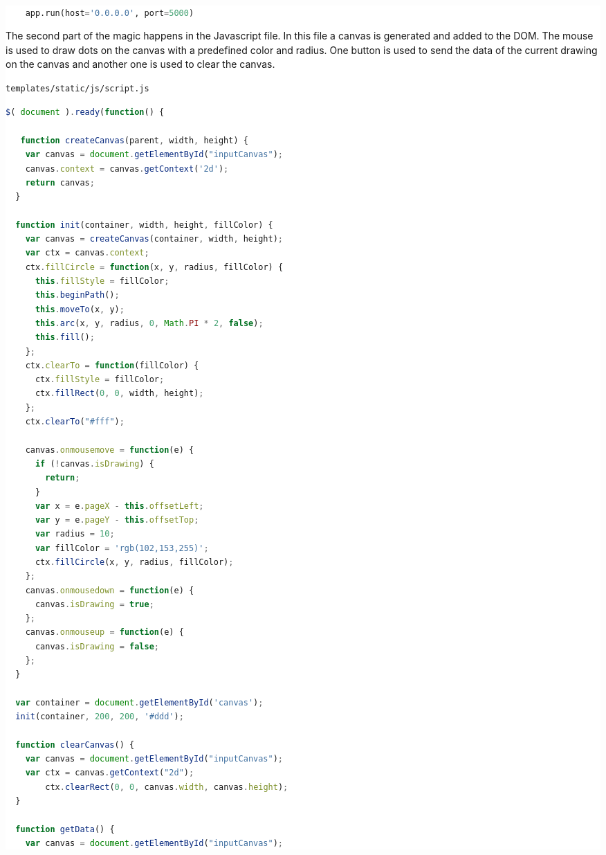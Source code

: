 ```python
    app.run(host='0.0.0.0', port=5000)
```

The second part of the magic happens in the Javascript file. In this file a canvas is generated and added to the DOM. The mouse is used to draw dots on the canvas with a predefined color and radius. One button is used to send the data of the current drawing on the canvas and another one is used to clear the canvas.

`templates/static/js/script.js`

```javascript
$( document ).ready(function() {
 
   function createCanvas(parent, width, height) {
    var canvas = document.getElementById("inputCanvas");
    canvas.context = canvas.getContext('2d');
    return canvas;
  }

  function init(container, width, height, fillColor) {
    var canvas = createCanvas(container, width, height);
    var ctx = canvas.context;
    ctx.fillCircle = function(x, y, radius, fillColor) {
      this.fillStyle = fillColor;
      this.beginPath();
      this.moveTo(x, y);
      this.arc(x, y, radius, 0, Math.PI * 2, false);
      this.fill();
    };
    ctx.clearTo = function(fillColor) {
      ctx.fillStyle = fillColor;
      ctx.fillRect(0, 0, width, height);
    };
    ctx.clearTo("#fff");

    canvas.onmousemove = function(e) {
      if (!canvas.isDrawing) {
        return;
      }
      var x = e.pageX - this.offsetLeft;
      var y = e.pageY - this.offsetTop;
      var radius = 10;
      var fillColor = 'rgb(102,153,255)';
      ctx.fillCircle(x, y, radius, fillColor);
    };
    canvas.onmousedown = function(e) {
      canvas.isDrawing = true;
    };
    canvas.onmouseup = function(e) {
      canvas.isDrawing = false;
    };
  }

  var container = document.getElementById('canvas');
  init(container, 200, 200, '#ddd');

  function clearCanvas() {
    var canvas = document.getElementById("inputCanvas");
    var ctx = canvas.getContext("2d");
        ctx.clearRect(0, 0, canvas.width, canvas.height);
  }
  
  function getData() {
    var canvas = document.getElementById("inputCanvas");
```